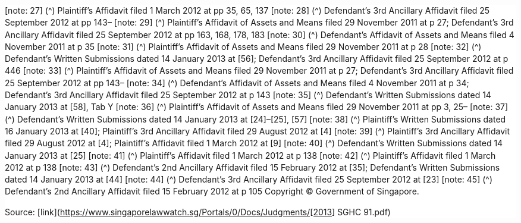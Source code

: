 [note: 27] (^) Plaintiff’s Affidavit filed 1 March 2012 at pp 35, 65, 137 [note: 28] (^) Defendant’s 3rd Ancillary Affidavit filed 25 September 2012 at pp 143– [note: 29] (^) Plaintiff’s Affidavit of Assets and Means filed 29 November 2011 at p 27; Defendant’s 3rd Ancillary Affidavit filed 25 September 2012 at pp 163, 168, 178, 183 [note: 30] (^) Defendant’s Affidavit of Assets and Means filed 4 November 2011 at p 35 [note: 31] (^) Plaintiff’s Affidavit of Assets and Means filed 29 November 2011 at p 28 [note: 32] (^) Defendant’s Written Submissions dated 14 January 2013 at [56]; Defendant’s 3rd Ancillary Affidavit filed 25 September 2012 at p 446 [note: 33] (^) Plaintiff’s Affidavit of Assets and Means filed 29 November 2011 at p 27; Defendant’s 3rd Ancillary Affidavit filed 25 September 2012 at pp 143– [note: 34] (^) Defendant’s Affidavit of Assets and Means filed 4 November 2011 at p 34; Defendant’s 3rd Ancillary Affidavit filed 25 September 2012 at p 143 [note: 35] (^) Defendant’s Written Submissions dated 14 January 2013 at [58], Tab Y [note: 36] (^) Plaintiff’s Affidavit of Assets and Means filed 29 November 2011 at pp 3, 25– [note: 37] (^) Defendant’s Written Submissions dated 14 January 2013 at [24]–[25], [57] [note: 38] (^) Plaintiff’s Written Submissions dated 16 January 2013 at [40]; Plaintiff’s 3rd Ancillary Affidavit filed 29 August 2012 at [4] [note: 39] (^) Plaintiff’s 3rd Ancillary Affidavit filed 29 August 2012 at [4]; Plaintiff’s Affidavit filed 1 March 2012 at [9] [note: 40] (^) Defendant’s Written Submissions dated 14 January 2013 at [25] [note: 41] (^) Plaintiff’s Affidavit filed 1 March 2012 at p 138 [note: 42] (^) Plaintiff’s Affidavit filed 1 March 2012 at p 138 [note: 43] (^) Defendant’s 2nd Ancillary Affidavit filed 15 February 2012 at [35]; Defendant’s Written Submissions dated 14 January 2013 at [44] [note: 44] (^) Defendant’s 3rd Ancillary Affidavit filed 25 September 2012 at [23] [note: 45] (^) Defendant’s 2nd Ancillary Affidavit filed 15 February 2012 at p 105 Copyright © Government of Singapore. 


Source: [link](https://www.singaporelawwatch.sg/Portals/0/Docs/Judgments/[2013] SGHC 91.pdf)
